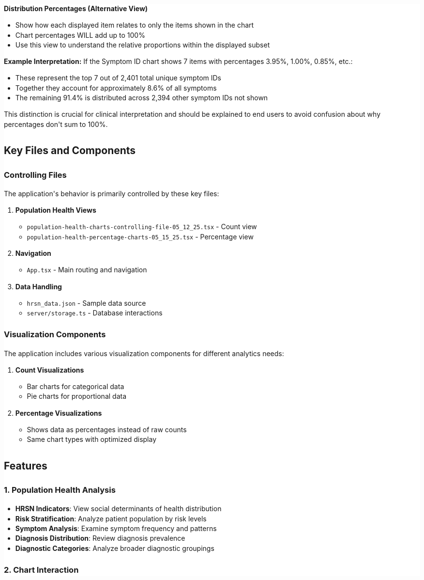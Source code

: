 **Distribution Percentages (Alternative View)**
- Show how each displayed item relates to only the items shown in the chart
- Chart percentages WILL add up to 100%
- Use this view to understand the relative proportions within the displayed subset

**Example Interpretation:**
If the Symptom ID chart shows 7 items with percentages 3.95%, 1.00%, 0.85%, etc.:
- These represent the top 7 out of 2,401 total unique symptom IDs
- Together they account for approximately 8.6% of all symptoms
- The remaining 91.4% is distributed across 2,394 other symptom IDs not shown

This distinction is crucial for clinical interpretation and should be explained to end users to avoid confusion about why percentages don't sum to 100%.

## Key Files and Components

### Controlling Files

The application's behavior is primarily controlled by these key files:

1. **Population Health Views**
   - `population-health-charts-controlling-file-05_12_25.tsx` - Count view
   - `population-health-percentage-charts-05_15_25.tsx` - Percentage view
   
2. **Navigation**
   - `App.tsx` - Main routing and navigation
   
3. **Data Handling**
   - `hrsn_data.json` - Sample data source
   - `server/storage.ts` - Database interactions

### Visualization Components

The application includes various visualization components for different analytics needs:

1. **Count Visualizations**
   - Bar charts for categorical data
   - Pie charts for proportional data
   
2. **Percentage Visualizations**
   - Shows data as percentages instead of raw counts
   - Same chart types with optimized display

## Features

### 1. Population Health Analysis

- **HRSN Indicators**: View social determinants of health distribution
- **Risk Stratification**: Analyze patient population by risk levels
- **Symptom Analysis**: Examine symptom frequency and patterns
- **Diagnosis Distribution**: Review diagnosis prevalence
- **Diagnostic Categories**: Analyze broader diagnostic groupings

### 2. Chart Interaction
